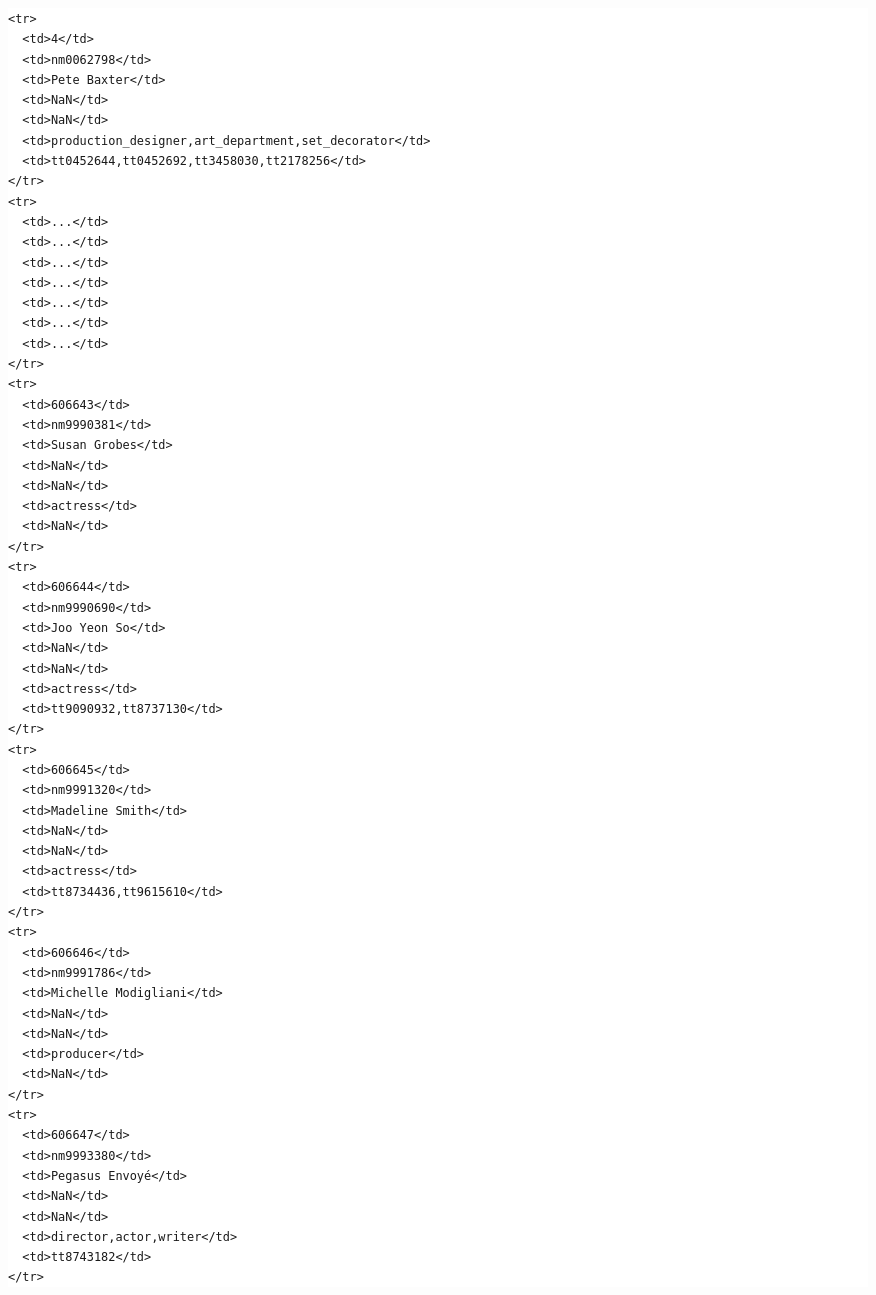     <tr>
      <td>4</td>
      <td>nm0062798</td>
      <td>Pete Baxter</td>
      <td>NaN</td>
      <td>NaN</td>
      <td>production_designer,art_department,set_decorator</td>
      <td>tt0452644,tt0452692,tt3458030,tt2178256</td>
    </tr>
    <tr>
      <td>...</td>
      <td>...</td>
      <td>...</td>
      <td>...</td>
      <td>...</td>
      <td>...</td>
      <td>...</td>
    </tr>
    <tr>
      <td>606643</td>
      <td>nm9990381</td>
      <td>Susan Grobes</td>
      <td>NaN</td>
      <td>NaN</td>
      <td>actress</td>
      <td>NaN</td>
    </tr>
    <tr>
      <td>606644</td>
      <td>nm9990690</td>
      <td>Joo Yeon So</td>
      <td>NaN</td>
      <td>NaN</td>
      <td>actress</td>
      <td>tt9090932,tt8737130</td>
    </tr>
    <tr>
      <td>606645</td>
      <td>nm9991320</td>
      <td>Madeline Smith</td>
      <td>NaN</td>
      <td>NaN</td>
      <td>actress</td>
      <td>tt8734436,tt9615610</td>
    </tr>
    <tr>
      <td>606646</td>
      <td>nm9991786</td>
      <td>Michelle Modigliani</td>
      <td>NaN</td>
      <td>NaN</td>
      <td>producer</td>
      <td>NaN</td>
    </tr>
    <tr>
      <td>606647</td>
      <td>nm9993380</td>
      <td>Pegasus Envoyé</td>
      <td>NaN</td>
      <td>NaN</td>
      <td>director,actor,writer</td>
      <td>tt8743182</td>
    </tr>
  </tbody>